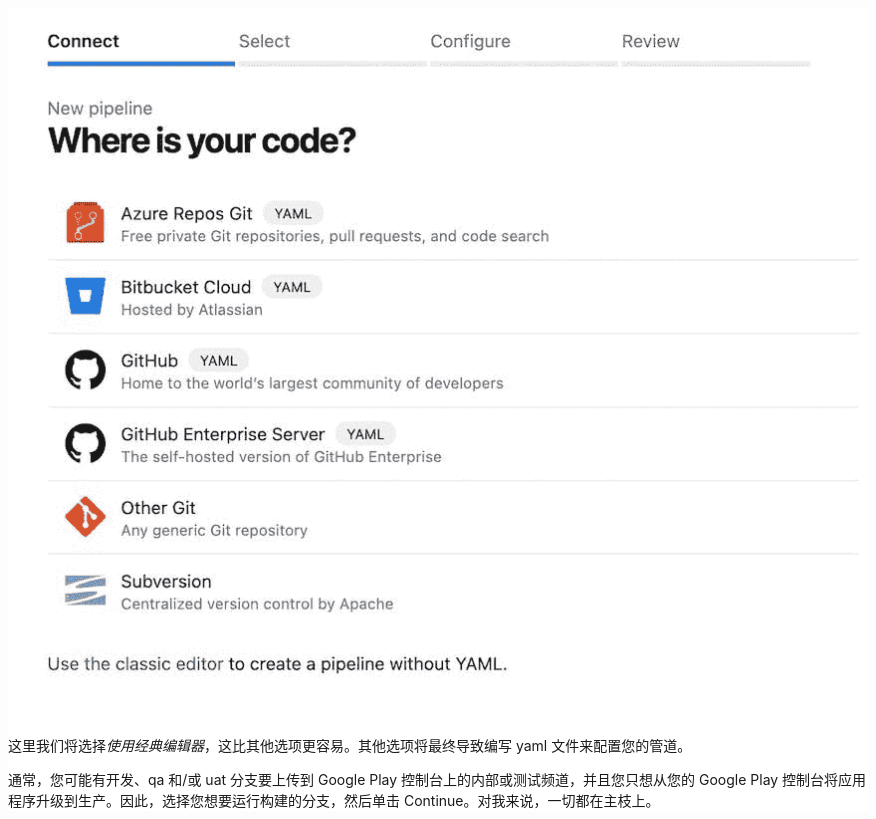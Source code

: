 ![](img/34048f42ccc0b8ed39d1875853d030d0.png)

这里我们将选择*使用经典编辑器*，这比其他选项更容易。其他选项将最终导致编写 yaml 文件来配置您的管道。

通常，您可能有开发、qa 和/或 uat 分支要上传到 Google Play 控制台上的内部或测试频道，并且您只想从您的 Google Play 控制台将应用程序升级到生产。因此，选择您想要运行构建的分支，然后单击 Continue。对我来说，一切都在主枝上。
